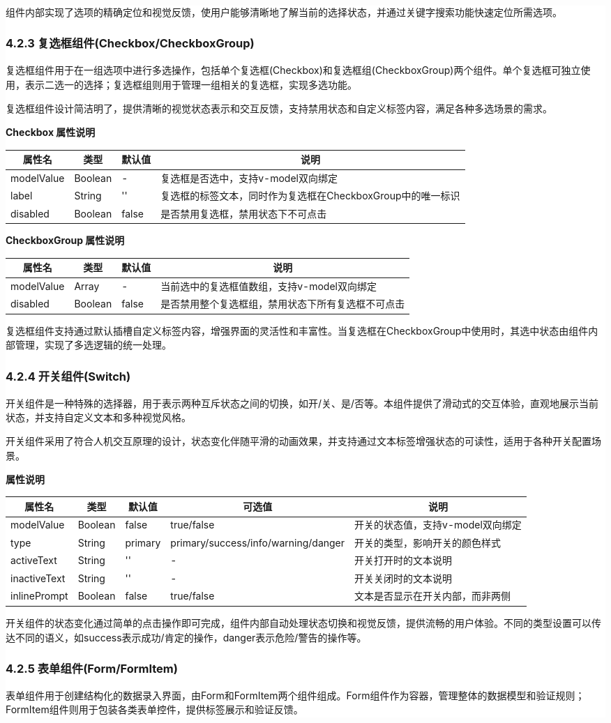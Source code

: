 组件内部实现了选项的精确定位和视觉反馈，使用户能够清晰地了解当前的选择状态，并通过关键字搜索功能快速定位所需选项。

### 4.2.3 复选框组件(Checkbox/CheckboxGroup)

复选框组件用于在一组选项中进行多选操作，包括单个复选框(Checkbox)和复选框组(CheckboxGroup)两个组件。单个复选框可独立使用，表示二选一的选择；复选框组则用于管理一组相关的复选框，实现多选功能。

复选框组件设计简洁明了，提供清晰的视觉状态表示和交互反馈，支持禁用状态和自定义标签内容，满足各种多选场景的需求。

**Checkbox 属性说明**

| 属性名     | 类型    | 默认值 | 说明                                                        |
| ---------- | ------- | ------ | ----------------------------------------------------------- |
| modelValue | Boolean | -      | 复选框是否选中，支持v-model双向绑定                         |
| label      | String  | ''     | 复选框的标签文本，同时作为复选框在CheckboxGroup中的唯一标识 |
| disabled   | Boolean | false  | 是否禁用复选框，禁用状态下不可点击                          |

**CheckboxGroup 属性说明**

| 属性名     | 类型    | 默认值 | 说明                                               |
| ---------- | ------- | ------ | -------------------------------------------------- |
| modelValue | Array   | -      | 当前选中的复选框值数组，支持v-model双向绑定        |
| disabled   | Boolean | false  | 是否禁用整个复选框组，禁用状态下所有复选框不可点击 |

复选框组件支持通过默认插槽自定义标签内容，增强界面的灵活性和丰富性。当复选框在CheckboxGroup中使用时，其选中状态由组件内部管理，实现了多选逻辑的统一处理。

### 4.2.4 开关组件(Switch)

开关组件是一种特殊的选择器，用于表示两种互斥状态之间的切换，如开/关、是/否等。本组件提供了滑动式的交互体验，直观地展示当前状态，并支持自定义文本和多种视觉风格。

开关组件采用了符合人机交互原理的设计，状态变化伴随平滑的动画效果，并支持通过文本标签增强状态的可读性，适用于各种开关配置场景。

**属性说明**

| 属性名       | 类型    | 默认值  | 可选值                              | 说明                              |
| ------------ | ------- | ------- | ----------------------------------- | --------------------------------- |
| modelValue   | Boolean | false   | true/false                          | 开关的状态值，支持v-model双向绑定 |
| type         | String  | primary | primary/success/info/warning/danger | 开关的类型，影响开关的颜色样式    |
| activeText   | String  | ''      | -                                   | 开关打开时的文本说明              |
| inactiveText | String  | ''      | -                                   | 开关关闭时的文本说明              |
| inlinePrompt | Boolean | false   | true/false                          | 文本是否显示在开关内部，而非两侧  |

开关组件的状态变化通过简单的点击操作即可完成，组件内部自动处理状态切换和视觉反馈，提供流畅的用户体验。不同的类型设置可以传达不同的语义，如success表示成功/肯定的操作，danger表示危险/警告的操作等。

### 4.2.5 表单组件(Form/FormItem)

表单组件用于创建结构化的数据录入界面，由Form和FormItem两个组件组成。Form组件作为容器，管理整体的数据模型和验证规则；FormItem组件则用于包装各类表单控件，提供标签展示和验证反馈。
